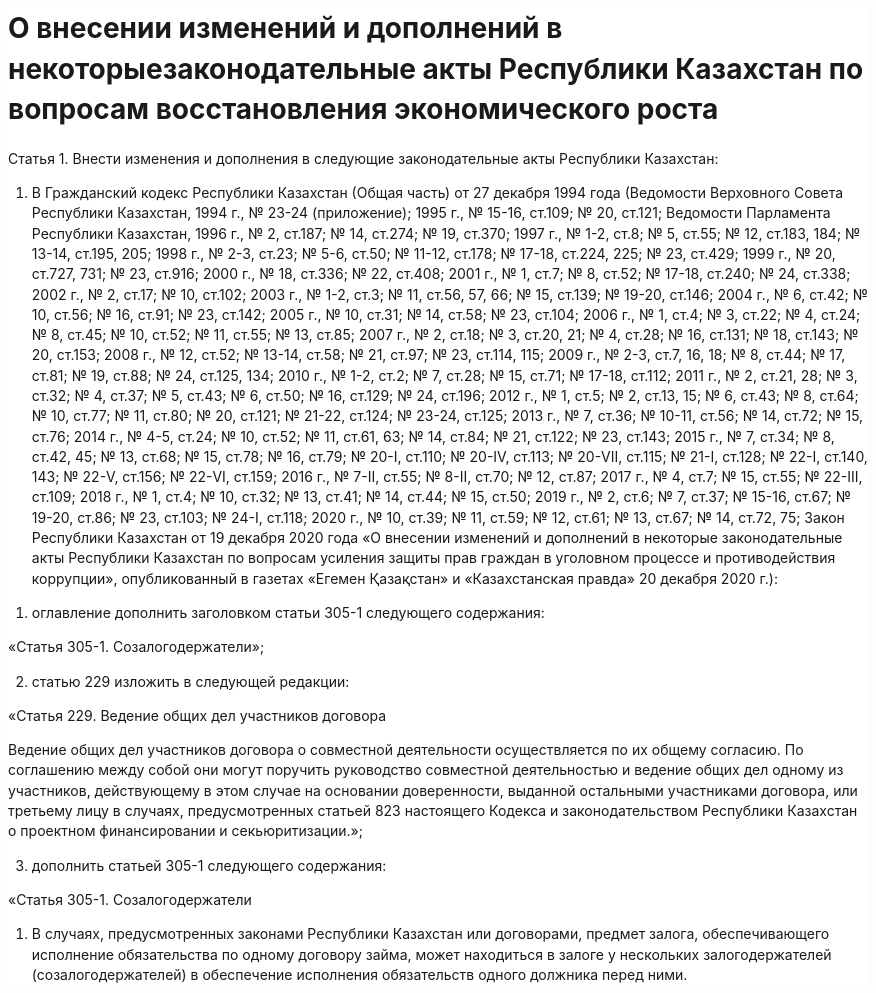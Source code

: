 # О внесении изменений и дополнений в некоторыезаконодательные акты Республики Казахстан по вопросам восстановления экономического роста

Статья 1. Внести изменения и дополнения в следующие законодательные акты Республики Казахстан:

1. В Гражданский кодекс Республики Казахстан (Общая часть)  от 27 декабря 1994 года (Ведомости Верховного Совета Республики Казахстан, 1994 г., № 23-24 (приложение); 1995 г., № 15-16, ст.109; № 20, ст.121; Ведомости Парламента Республики Казахстан, 1996 г., № 2, ст.187;  № 14, ст.274; № 19, ст.370; 1997 г., № 1-2, ст.8; № 5, ст.55; № 12, ст.183, 184; № 13-14, ст.195, 205; 1998 г., № 2-3, ст.23; № 5-6, ст.50; № 11-12, ст.178;  № 17-18, ст.224, 225; № 23, ст.429; 1999 г., № 20, ст.727, 731; № 23, ст.916; 2000 г., № 18, ст.336; № 22, ст.408; 2001 г., № 1, ст.7; № 8, ст.52; № 17-18, ст.240; № 24, ст.338; 2002 г., № 2, ст.17; № 10, ст.102; 2003 г., № 1-2, ст.3;  № 11, ст.56, 57, 66; № 15, ст.139; № 19-20, ст.146; 2004 г., № 6, ст.42; № 10, ст.56; № 16, ст.91; № 23, ст.142; 2005 г., № 10, ст.31; № 14, ст.58; № 23, ст.104; 2006 г., № 1, ст.4; № 3, ст.22; № 4, ст.24; № 8, ст.45; № 10, ст.52; № 11, ст.55; № 13, ст.85; 2007 г., № 2, ст.18; № 3, ст.20, 21; № 4, ст.28; № 16, ст.131; № 18, ст.143; № 20, ст.153; 2008 г., № 12, ст.52; № 13-14, ст.58; № 21, ст.97; № 23, ст.114, 115; 2009 г., № 2-3, ст.7, 16, 18; № 8, ст.44; № 17, ст.81; № 19, ст.88;  № 24, ст.125, 134; 2010 г., № 1-2, ст.2; № 7, ст.28; № 15, ст.71; № 17-18, ст.112; 2011 г., № 2, ст.21, 28; № 3, ст.32; № 4, ст.37; № 5, ст.43; № 6, ст.50; № 16, ст.129; № 24, ст.196; 2012 г., № 1, ст.5; № 2, ст.13, 15; № 6, ст.43; № 8, ст.64; № 10, ст.77; № 11, ст.80; № 20, ст.121; № 21-22, ст.124; № 23-24, ст.125;  2013 г., № 7, ст.36; № 10-11, ст.56; № 14, ст.72; № 15, ст.76; 2014 г., № 4-5, ст.24; № 10, ст.52; № 11, ст.61, 63; № 14, ст.84; № 21, ст.122; № 23, ст.143;  2015 г., № 7, ст.34; № 8, ст.42, 45; № 13, ст.68; № 15, ст.78; № 16, ст.79;  № 20-I, ст.110; № 20-IV, ст.113; № 20-VII, ст.115; № 21-I, ст.128; № 22-I, ст.140, 143; № 22-V, ст.156; № 22-VI, ст.159; 2016 г., № 7-II, ст.55; № 8-II, ст.70; № 12, ст.87; 2017 г., № 4, ст.7; № 15, ст.55; № 22-III, ст.109; 2018 г., № 1, ст.4; № 10, ст.32; № 13, ст.41; № 14, ст.44; № 15, ст.50; 2019 г., № 2, ст.6; № 7, ст.37;  № 15-16, ст.67; № 19-20, ст.86; № 23, ст.103; № 24-I, ст.118; 2020 г., № 10, ст.39; № 11, ст.59; № 12, ст.61; № 13, ст.67; № 14, ст.72, 75; Закон Республики Казахстан от 19 декабря 2020 года «О внесении изменений и дополнений в некоторые законодательные акты Республики Казахстан по вопросам усиления защиты прав граждан в уголовном процессе и противодействия коррупции», опубликованный в газетах «Егемен Қазақстан» и «Казахстанская правда» 20 декабря 2020 г.):

1) оглавление дополнить заголовком статьи 305-1 следующего содержания:

«Статья 305-1. Созалогодержатели»;

2) статью 229 изложить в следующей редакции:

«Статья 229. Ведение общих дел участников договора

Ведение общих дел участников договора о совместной деятельности осуществляется по их общему согласию. По соглашению между собой они могут поручить руководство совместной деятельностью и ведение общих дел одному из участников, действующему в этом случае на основании доверенности, выданной остальными участниками договора, или третьему лицу в случаях, предусмотренных статьей 823 настоящего Кодекса и законодательством Республики Казахстан о проектном финансировании и секьюритизации.»;

3) дополнить статьей 305-1 следующего содержания:

«Статья 305-1. Созалогодержатели 

1. В случаях, предусмотренных законами Республики Казахстан или договорами, предмет залога, обеспечивающего исполнение обязательства по одному договору займа, может находиться в залоге у нескольких залогодержателей (созалогодержателей) в обеспечение исполнения обязательств одного должника перед ними.

